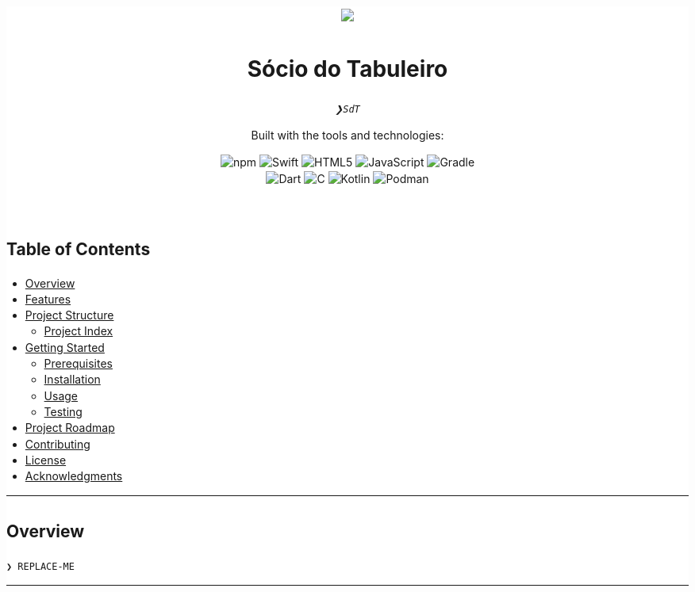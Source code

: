 <p align="center">
    <img src="https://raw.githubusercontent.com/PKief/vscode-material-icon-theme/ec559a9f6bfd399b82bb44393651661b08aaf7ba/icons/folder-markdown-open.svg" align="center" width="30%">
</p>
<p align="center"><h1 align="center">Sócio do Tabuleiro</h1></p>
<p align="center">
	<em><code>❯SdT</code></em>
</p>
<p align="center">
	<!-- local repository, no metadata badges. --></p>
<p align="center">Built with the tools and technologies:</p>
<p align="center">
	<img src="https://img.shields.io/badge/npm-CB3837.svg?style=default&logo=npm&logoColor=white" alt="npm">
	<img src="https://img.shields.io/badge/Swift-F05138.svg?style=default&logo=Swift&logoColor=white" alt="Swift">
	<img src="https://img.shields.io/badge/HTML5-E34F26.svg?style=default&logo=HTML5&logoColor=white" alt="HTML5">
	<img src="https://img.shields.io/badge/JavaScript-F7DF1E.svg?style=default&logo=JavaScript&logoColor=black" alt="JavaScript">
	<img src="https://img.shields.io/badge/Gradle-02303A.svg?style=default&logo=Gradle&logoColor=white" alt="Gradle">
	<br>
	<img src="https://img.shields.io/badge/Dart-0175C2.svg?style=default&logo=Dart&logoColor=white" alt="Dart">
	<img src="https://img.shields.io/badge/C-A8B9CC.svg?style=default&logo=C&logoColor=black" alt="C">
	<img src="https://img.shields.io/badge/Kotlin-7F52FF.svg?style=default&logo=Kotlin&logoColor=white" alt="Kotlin">
	<img src="https://img.shields.io/badge/Podman-892CA0.svg?style=default&logo=Podman&logoColor=white" alt="Podman">
</p>
<br>

##  Table of Contents

- [ Overview](#-overview)
- [ Features](#-features)
- [ Project Structure](#-project-structure)
  - [ Project Index](#-project-index)
- [ Getting Started](#-getting-started)
  - [ Prerequisites](#-prerequisites)
  - [ Installation](#-installation)
  - [ Usage](#-usage)
  - [ Testing](#-testing)
- [ Project Roadmap](#-project-roadmap)
- [ Contributing](#-contributing)
- [ License](#-license)
- [ Acknowledgments](#-acknowledgments)

---

##  Overview

<code>❯ REPLACE-ME</code>

---